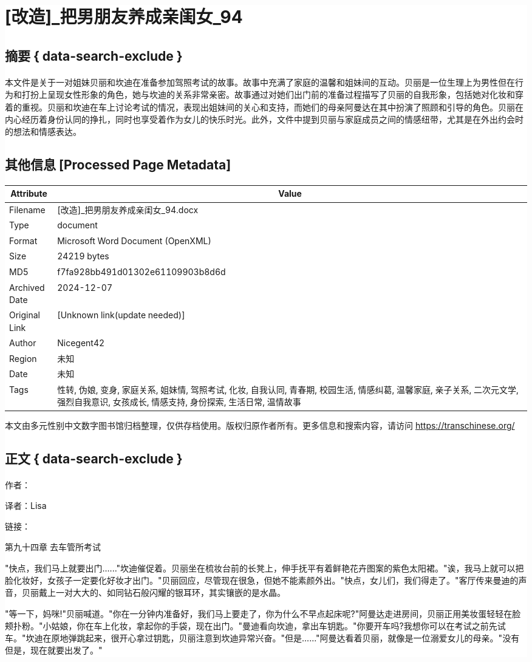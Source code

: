 # [改造]_把男朋友养成亲闺女_94



## 摘要  { data-search-exclude }


本文件是关于一对姐妹贝丽和坎迪在准备参加驾照考试的故事。故事中充满了家庭的温馨和姐妹间的互动。贝丽是一位生理上为男性但在行为和打扮上呈现女性形象的角色，她与坎迪的关系非常亲密。故事通过对她们出门前的准备过程描写了贝丽的自我形象，包括她对化妆和穿着的重视。贝丽和坎迪在车上讨论考试的情况，表现出姐妹间的关心和支持，而她们的母亲阿曼达在其中扮演了照顾和引导的角色。贝丽在内心经历着身份认同的挣扎，同时也享受着作为女儿的快乐时光。此外，文件中提到贝丽与家庭成员之间的情感纽带，尤其是在外出约会时的想法和情感表达。



## 其他信息 [Processed Page Metadata]

| Attribute       | Value                                  |
|-----------------|----------------------------------------|
| Filename        | [改造]_把男朋友养成亲闺女_94.docx                             |
| Type            | document                                 |
| Format          | Microsoft Word Document (OpenXML)                               |
| Size            | 24219 bytes                           |
| MD5             | f7fa928bb491d01302e61109903b8d6d                                  |
| Archived Date   | 2024-12-07                             |
| Original Link   | [Unknown link(update needed)]                         |
| Author          | Nicegent42                               |
| Region          | 未知                               |
| Date            | 未知                                 |
| Tags            | 性转, 伪娘, 变身, 家庭关系, 姐妹情, 驾照考试, 化妆, 自我认同, 青春期, 校园生活, 情感纠葛, 温馨家庭, 亲子关系, 二次元文学, 强烈自我意识, 女孩成长, 情感支持, 身份探索, 生活日常, 温情故事                                 |

本文由多元性别中文数字图书馆归档整理，仅供存档使用。版权归原作者所有。更多信息和搜索内容，请访问 <https://transchinese.org/>


## 正文 { data-search-exclude }


作者：

译者：Lisa

链接：

第九十四章 去车管所考试

"快点，我们马上就要出门......"坎迪催促着。贝丽坐在梳妆台前的长凳上，伸手抚平有着鲜艳花卉图案的紫色太阳裙。"诶，我马上就可以把脸化妆好，女孩子一定要化好妆才出门。"贝丽回应，尽管现在很急，但她不能素颜外出。"快点，女儿们，我们得走了。"客厅传来曼迪的声音，贝丽戴上一对大大的、如同钻石般闪耀的银耳环，其实镶嵌的是水晶。

"等一下，妈咪!"贝丽喊道。"你在一分钟内准备好，我们马上要走了，你为什么不早点起床呢?"阿曼达走进房间，贝丽正用美妆蛋轻轻在脸颊扑粉。"小姑娘，你在车上化妆，拿起你的手袋，现在出门。"曼迪看向坎迪，拿出车钥匙。"你要开车吗?我想你可以在考试之前先试车。"坎迪在原地弹跳起来，很开心拿过钥匙，贝丽注意到坎迪异常兴奋。"但是......"阿曼达看着贝丽，就像是一位溺爱女儿的母亲。"没有但是，现在就要出发了。"

